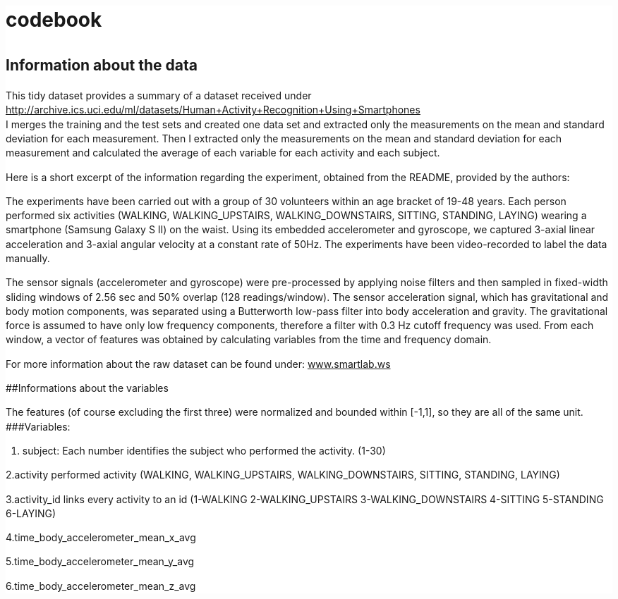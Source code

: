 # codebook
## Information about the data
This tidy dataset provides a summary of a dataset received under http://archive.ics.uci.edu/ml/datasets/Human+Activity+Recognition+Using+Smartphones  
I merges the training and the test sets and created one data set and extracted only the measurements on the mean and standard deviation for each measurement. 
Then I extracted only the measurements on the mean and standard deviation for each measurement and calculated the average of each variable for each activity and each subject.

Here is a short excerpt of the information regarding the experiment, obtained from the README, provided by the authors:

The experiments have been carried out with a group of 30 volunteers within an age bracket of 19-48 years. 
Each person performed six activities (WALKING, WALKING_UPSTAIRS, WALKING_DOWNSTAIRS, SITTING, STANDING, LAYING) wearing a smartphone 
(Samsung Galaxy S II) on the waist. Using its embedded accelerometer and gyroscope, we captured 3-axial linear acceleration and 3-axial angular 
velocity at a constant rate of 50Hz. The experiments have been video-recorded to label the data manually.

The sensor signals (accelerometer and gyroscope) were pre-processed by applying noise filters and then sampled in fixed-width sliding windows of 
2.56 sec and 50% overlap (128 readings/window). The sensor acceleration signal, which has gravitational and body motion components, was separated using
a Butterworth low-pass filter into body acceleration and gravity. The gravitational force is assumed to have only low frequency components, therefore
a filter with 0.3 Hz cutoff frequency was used. From each window, a vector of features was obtained by calculating variables from the time and
frequency domain.

For more information about the raw dataset can be found under: www.smartlab.ws 

##Informations about the variables

The features (of course excluding the first three) were normalized and bounded within [-1,1], so they are all of the same unit.
###Variables:
1. subject:
 Each number identifies the subject who performed the activity. (1-30)

2.activity
performed activity (WALKING, WALKING_UPSTAIRS, WALKING_DOWNSTAIRS, SITTING, STANDING, LAYING)

3.activity_id
links every activity to an id (1-WALKING 2-WALKING_UPSTAIRS 3-WALKING_DOWNSTAIRS 4-SITTING 5-STANDING 6-LAYING)

4.time_body_accelerometer_mean_x_avg

5.time_body_accelerometer_mean_y_avg

6.time_body_accelerometer_mean_z_avg
